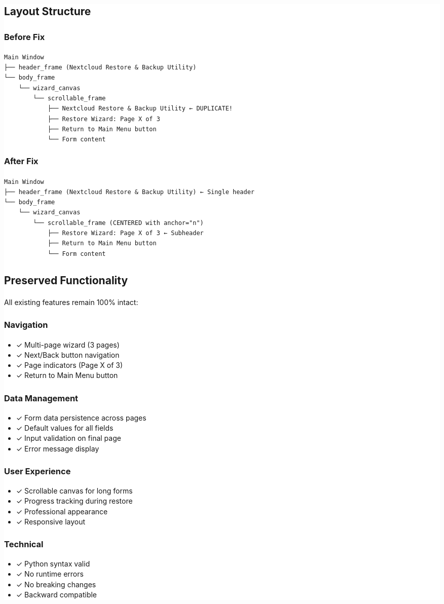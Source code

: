 ## Layout Structure

### Before Fix
```
Main Window
├── header_frame (Nextcloud Restore & Backup Utility)
└── body_frame
    └── wizard_canvas
        └── scrollable_frame
            ├── Nextcloud Restore & Backup Utility ← DUPLICATE!
            ├── Restore Wizard: Page X of 3
            ├── Return to Main Menu button
            └── Form content
```

### After Fix
```
Main Window
├── header_frame (Nextcloud Restore & Backup Utility) ← Single header
└── body_frame
    └── wizard_canvas
        └── scrollable_frame (CENTERED with anchor="n")
            ├── Restore Wizard: Page X of 3 ← Subheader
            ├── Return to Main Menu button
            └── Form content
```

## Preserved Functionality

All existing features remain 100% intact:

### Navigation
- ✓ Multi-page wizard (3 pages)
- ✓ Next/Back button navigation
- ✓ Page indicators (Page X of 3)
- ✓ Return to Main Menu button

### Data Management
- ✓ Form data persistence across pages
- ✓ Default values for all fields
- ✓ Input validation on final page
- ✓ Error message display

### User Experience
- ✓ Scrollable canvas for long forms
- ✓ Progress tracking during restore
- ✓ Professional appearance
- ✓ Responsive layout

### Technical
- ✓ Python syntax valid
- ✓ No runtime errors
- ✓ No breaking changes
- ✓ Backward compatible
